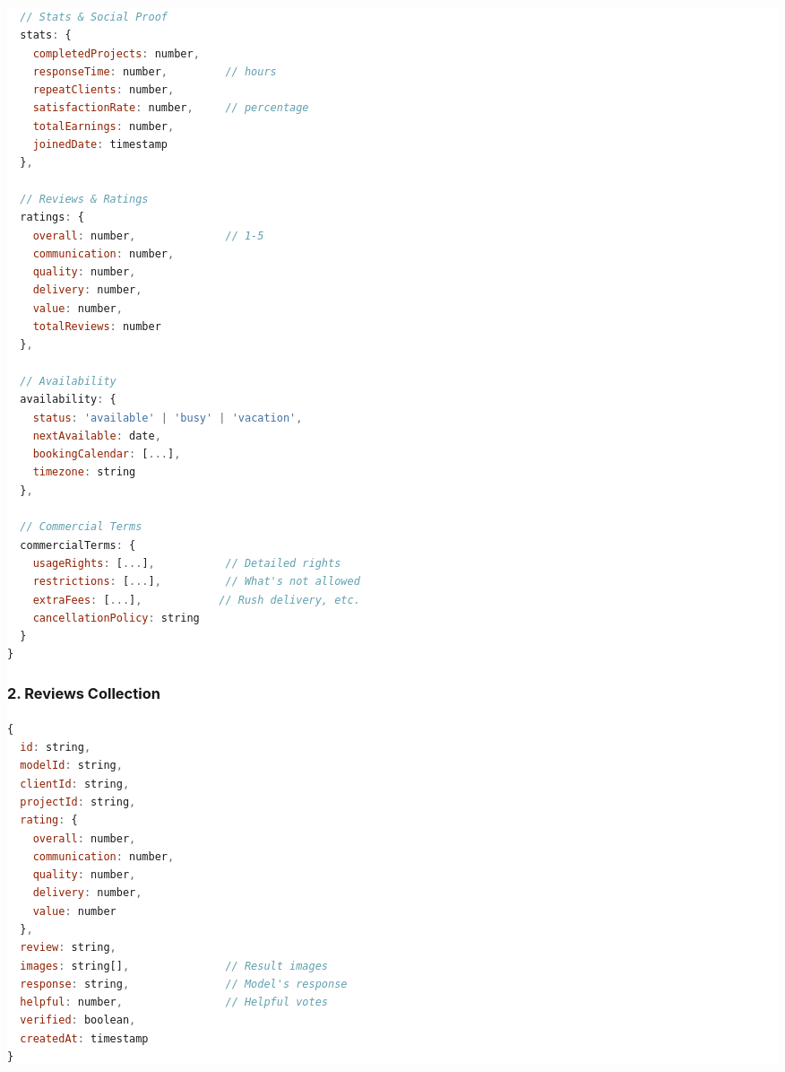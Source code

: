 ```javascript
  // Stats & Social Proof
  stats: {
    completedProjects: number,
    responseTime: number,         // hours
    repeatClients: number,
    satisfactionRate: number,     // percentage
    totalEarnings: number,
    joinedDate: timestamp
  },
  
  // Reviews & Ratings
  ratings: {
    overall: number,              // 1-5
    communication: number,
    quality: number,
    delivery: number,
    value: number,
    totalReviews: number
  },
  
  // Availability
  availability: {
    status: 'available' | 'busy' | 'vacation',
    nextAvailable: date,
    bookingCalendar: [...],
    timezone: string
  },
  
  // Commercial Terms
  commercialTerms: {
    usageRights: [...],           // Detailed rights
    restrictions: [...],          // What's not allowed
    extraFees: [...],            // Rush delivery, etc.
    cancellationPolicy: string
  }
}
```

### 2. Reviews Collection
```javascript
{
  id: string,
  modelId: string,
  clientId: string,
  projectId: string,
  rating: {
    overall: number,
    communication: number,
    quality: number,
    delivery: number,
    value: number
  },
  review: string,
  images: string[],               // Result images
  response: string,               // Model's response
  helpful: number,                // Helpful votes
  verified: boolean,
  createdAt: timestamp
}
```
